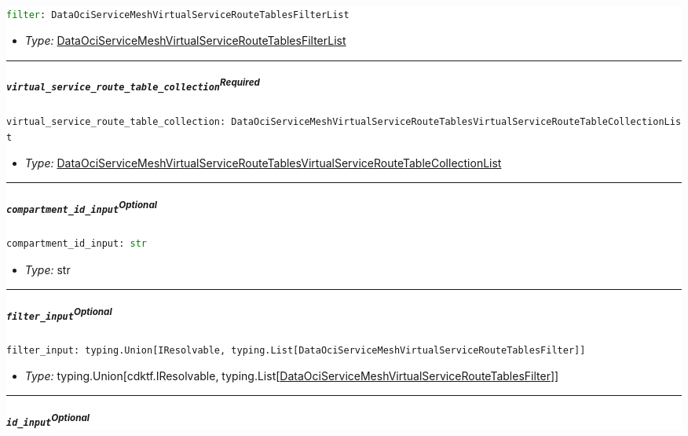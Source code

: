 ```python
filter: DataOciServiceMeshVirtualServiceRouteTablesFilterList
```

- *Type:* <a href="#rhizo-co-terraform-provider-oci.dataOciServiceMeshVirtualServiceRouteTables.DataOciServiceMeshVirtualServiceRouteTablesFilterList">DataOciServiceMeshVirtualServiceRouteTablesFilterList</a>

---

##### `virtual_service_route_table_collection`<sup>Required</sup> <a name="virtual_service_route_table_collection" id="rhizo-co-terraform-provider-oci.dataOciServiceMeshVirtualServiceRouteTables.DataOciServiceMeshVirtualServiceRouteTables.property.virtualServiceRouteTableCollection"></a>

```python
virtual_service_route_table_collection: DataOciServiceMeshVirtualServiceRouteTablesVirtualServiceRouteTableCollectionList
```

- *Type:* <a href="#rhizo-co-terraform-provider-oci.dataOciServiceMeshVirtualServiceRouteTables.DataOciServiceMeshVirtualServiceRouteTablesVirtualServiceRouteTableCollectionList">DataOciServiceMeshVirtualServiceRouteTablesVirtualServiceRouteTableCollectionList</a>

---

##### `compartment_id_input`<sup>Optional</sup> <a name="compartment_id_input" id="rhizo-co-terraform-provider-oci.dataOciServiceMeshVirtualServiceRouteTables.DataOciServiceMeshVirtualServiceRouteTables.property.compartmentIdInput"></a>

```python
compartment_id_input: str
```

- *Type:* str

---

##### `filter_input`<sup>Optional</sup> <a name="filter_input" id="rhizo-co-terraform-provider-oci.dataOciServiceMeshVirtualServiceRouteTables.DataOciServiceMeshVirtualServiceRouteTables.property.filterInput"></a>

```python
filter_input: typing.Union[IResolvable, typing.List[DataOciServiceMeshVirtualServiceRouteTablesFilter]]
```

- *Type:* typing.Union[cdktf.IResolvable, typing.List[<a href="#rhizo-co-terraform-provider-oci.dataOciServiceMeshVirtualServiceRouteTables.DataOciServiceMeshVirtualServiceRouteTablesFilter">DataOciServiceMeshVirtualServiceRouteTablesFilter</a>]]

---

##### `id_input`<sup>Optional</sup> <a name="id_input" id="rhizo-co-terraform-provider-oci.dataOciServiceMeshVirtualServiceRouteTables.DataOciServiceMeshVirtualServiceRouteTables.property.idInput"></a>
